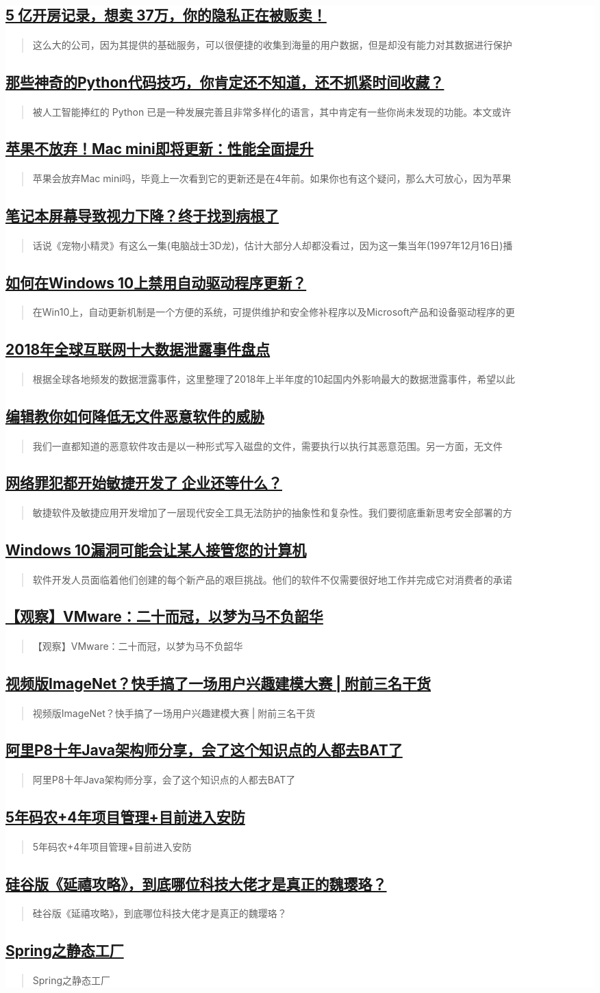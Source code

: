  ## [5 亿开房记录，想卖 37万，你的隐私正在被贩卖！](http://zhuanlan.51cto.com/art/201809/582711.htm)
 > 这么大的公司，因为其提供的基础服务，可以很便捷的收集到海量的用户数据，但是却没有能力对其数据进行保护
 ## [那些神奇的Python代码技巧，你肯定还不知道，还不抓紧时间收藏？](http://developer.51cto.com/art/201809/582706.htm)
 > 被人工智能捧红的 Python 已是一种发展完善且非常多样化的语言，其中肯定有一些你尚未发现的功能。本文或许
 ## [苹果不放弃！Mac mini即将更新：性能全面提升](http://biz.51cto.com/art/201809/582705.htm)
 > 苹果会放弃Mac mini吗，毕竟上一次看到它的更新还是在4年前。如果你也有这个疑问，那么大可放心，因为苹果
 ## [笔记本屏幕导致视力下降？终于找到病根了](http://biz.51cto.com/art/201809/582704.htm)
 > 话说《宠物小精灵》有这么一集(电脑战士3D龙)，估计大部分人却都没看过，因为这一集当年(1997年12月16日)播
 ## [如何在Windows 10上禁用自动驱动程序更新？](http://os.51cto.com/art/201809/582702.htm)
 > 在Win10上，自动更新机制是一个方便的系统，可提供维护和安全修补程序以及Microsoft产品和设备驱动程序的更
 ## [2018年全球互联网十大数据泄露事件盘点](http://netsecurity.51cto.com/art/201809/582701.htm)
 > 根据全球各地频发的数据泄露事件，这里整理了2018年上半年度的10起国内外影响最大的数据泄露事件，希望以此
 ## [编辑教你如何降低无文件恶意软件的威胁](http://netsecurity.51cto.com/art/201809/582700.htm)
 > 我们一直都知道的恶意软件攻击是以一种形式写入磁盘的文件，需要执行以执行其恶意范围。另一方面，无文件
 ## [网络罪犯都开始敏捷开发了 企业还等什么？](http://zhuanlan.51cto.com/art/201809/582699.htm)
 > 敏捷软件及敏捷应用开发增加了一层现代安全工具无法防护的抽象性和复杂性。我们要彻底重新思考安全部署的方
 ## [Windows 10漏洞可能会让某人接管您的计算机](http://os.51cto.com/art/201809/582698.htm)
 > 软件开发人员面临着他们创建的每个新产品的艰巨挑战。他们的软件不仅需要很好地工作并完成它对消费者的承诺
 ## [【观察】VMware：二十而冠，以梦为马不负韶华](https://blog.csdn.net/W5AeN4Hhx17EDo1/article/details/82186234)
 > 【观察】VMware：二十而冠，以梦为马不负韶华
 ## [视频版ImageNet？快手搞了一场用户兴趣建模大赛  |  附前三名干货](https://blog.csdn.net/yH0VLDe8VG8ep9VGe/article/details/82186260)
 > 视频版ImageNet？快手搞了一场用户兴趣建模大赛  |  附前三名干货
 ## [阿里P8十年Java架构师分享，会了这个知识点的人都去BAT了](https://blog.csdn.net/qq_41790443/article/details/82255533)
 > 阿里P8十年Java架构师分享，会了这个知识点的人都去BAT了
 ## [5年码农+4年项目管理+目前进入安防](https://blog.csdn.net/ljsdl/article/details/82287039)
 > 5年码农+4年项目管理+目前进入安防
 ## [硅谷版《延禧攻略》，到底哪位科技大佬才是真正的魏璎珞？](https://blog.csdn.net/kXYOnA63Ag9zqtXx0/article/details/82185958)
 > 硅谷版《延禧攻略》，到底哪位科技大佬才是真正的魏璎珞？
 ## [Spring之静态工厂](https://blog.csdn.net/qq_37606901/article/details/82258624)
 > Spring之静态工厂